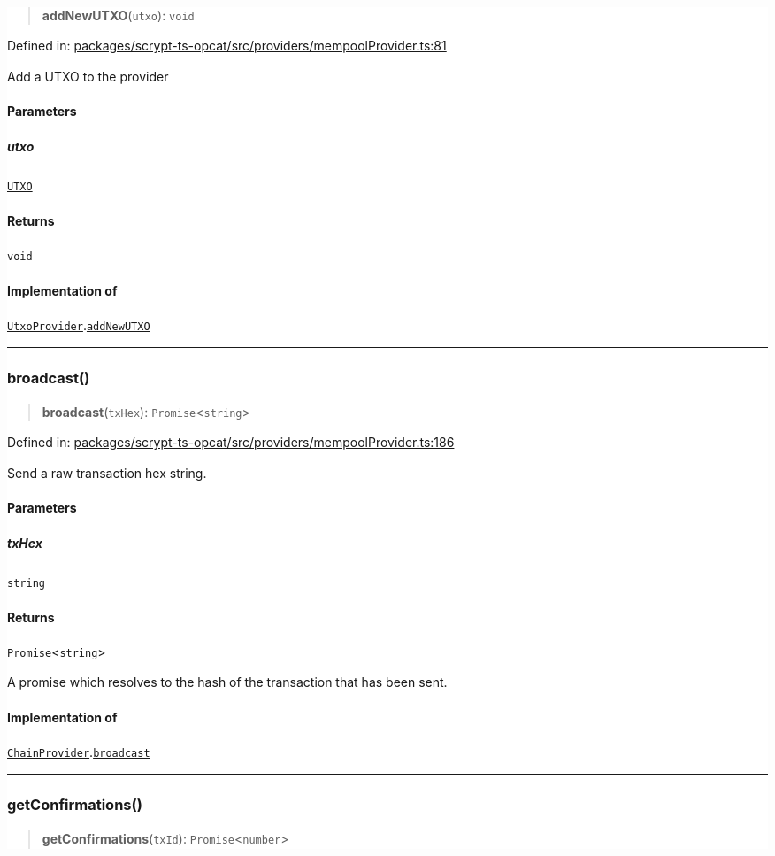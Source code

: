 > **addNewUTXO**(`utxo`): `void`

Defined in: [packages/scrypt-ts-opcat/src/providers/mempoolProvider.ts:81](https://github.com/OPCAT-Labs/ts-tools/blob/2cea47af983eceafde930347ac310f78dee140a3/packages/scrypt-ts-opcat/src/providers/mempoolProvider.ts#L81)

Add a UTXO to the provider

#### Parameters

##### utxo

[`UTXO`](../interfaces/UTXO.md)

#### Returns

`void`

#### Implementation of

[`UtxoProvider`](../interfaces/UtxoProvider.md).[`addNewUTXO`](../interfaces/UtxoProvider.md#addnewutxo)

***

### broadcast()

> **broadcast**(`txHex`): `Promise`\<`string`\>

Defined in: [packages/scrypt-ts-opcat/src/providers/mempoolProvider.ts:186](https://github.com/OPCAT-Labs/ts-tools/blob/2cea47af983eceafde930347ac310f78dee140a3/packages/scrypt-ts-opcat/src/providers/mempoolProvider.ts#L186)

Send a raw transaction hex string.

#### Parameters

##### txHex

`string`

#### Returns

`Promise`\<`string`\>

A promise which resolves to the hash of the transaction that has been sent.

#### Implementation of

[`ChainProvider`](../interfaces/ChainProvider.md).[`broadcast`](../interfaces/ChainProvider.md#broadcast)

***

### getConfirmations()

> **getConfirmations**(`txId`): `Promise`\<`number`\>
